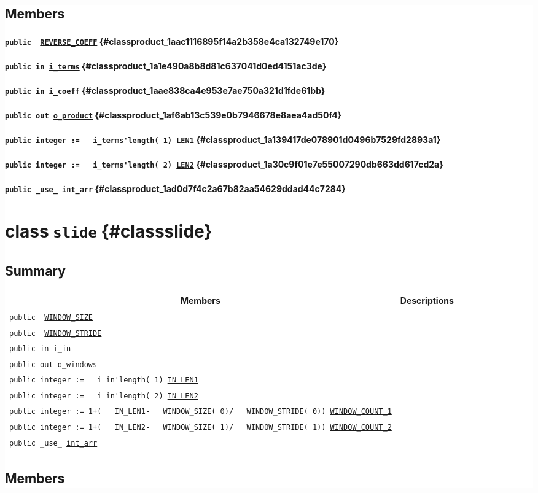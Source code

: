 ## Members

#### `public  `[`REVERSE_COEFF`](#classproduct_1aac1116895f14a2b358e4ca132749e170) {#classproduct_1aac1116895f14a2b358e4ca132749e170}

#### `public in `[`i_terms`](#classproduct_1a1e490a8b8d81c637041d0ed4151ac3de) {#classproduct_1a1e490a8b8d81c637041d0ed4151ac3de}

#### `public in `[`i_coeff`](#classproduct_1aae838ca4e953e7ae750a321d1fde61bb) {#classproduct_1aae838ca4e953e7ae750a321d1fde61bb}

#### `public out `[`o_product`](#classproduct_1af6ab13c539e0b7946678e8aea4ad50f4) {#classproduct_1af6ab13c539e0b7946678e8aea4ad50f4}

#### `public integer :=   i_terms'length( 1) `[`LEN1`](#classproduct_1a139417de078901d0496b7529fd2893a1) {#classproduct_1a139417de078901d0496b7529fd2893a1}

#### `public integer :=   i_terms'length( 2) `[`LEN2`](#classproduct_1a30c9f01e7e55007290db663dd617cd2a) {#classproduct_1a30c9f01e7e55007290db663dd617cd2a}

#### `public _use_ `[`int_arr`](#classproduct_1ad0d7f4c2a67b82aa54629ddad44c7284) {#classproduct_1ad0d7f4c2a67b82aa54629ddad44c7284}

# class `slide` {#classslide}

## Summary

 Members                        | Descriptions                                
--------------------------------|---------------------------------------------
`public  `[`WINDOW_SIZE`](#classslide_1a91b66019c3a9882200fa6ad4aa990bd1) | 
`public  `[`WINDOW_STRIDE`](#classslide_1a08d01c04fe86810d86da6946c6bbbea5) | 
`public in `[`i_in`](#classslide_1a0f5bd1417751be61ec9dc0e014c1ecd1) | 
`public out `[`o_windows`](#classslide_1ac8667d09263a09f6edb082093a8a6f0c) | 
`public integer :=   i_in'length( 1) `[`IN_LEN1`](#classslide_1afbdee8a717f8910c70884a1c95ac5f85) | 
`public integer :=   i_in'length( 2) `[`IN_LEN2`](#classslide_1ae9fb1e414e0f3c0bd76469b4f984d6ee) | 
`public integer := 1+(   IN_LEN1-   WINDOW_SIZE( 0)/   WINDOW_STRIDE( 0)) `[`WINDOW_COUNT_1`](#classslide_1a939381719fedaf493cd9c181ace319a8) | 
`public integer := 1+(   IN_LEN2-   WINDOW_SIZE( 1)/   WINDOW_STRIDE( 1)) `[`WINDOW_COUNT_2`](#classslide_1a417518288a6ea62c4bbb56256e58d263) | 
`public _use_ `[`int_arr`](#classslide_1ad0d7f4c2a67b82aa54629ddad44c7284) | 

## Members
